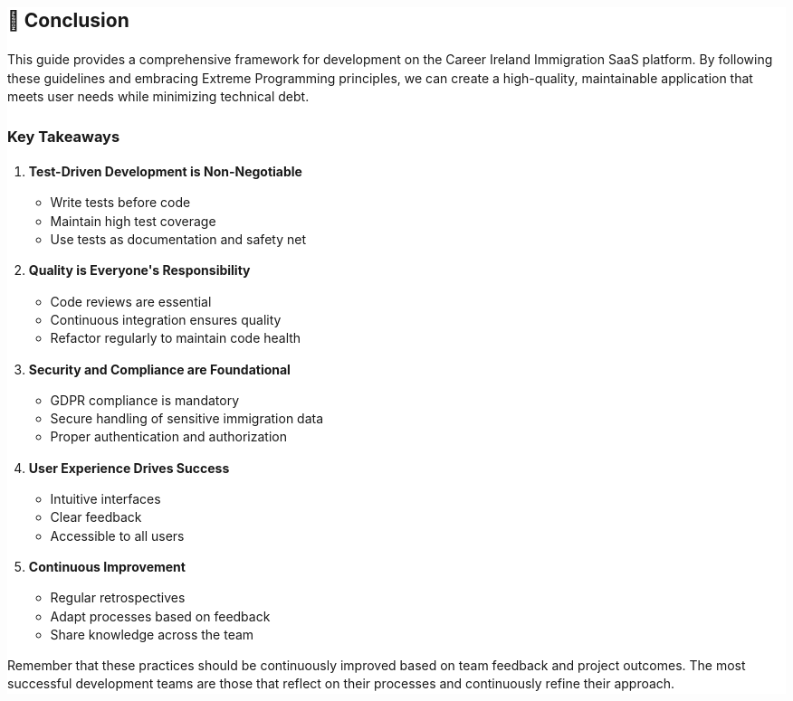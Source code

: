 ## 🏁 Conclusion

This guide provides a comprehensive framework for development on the Career Ireland Immigration SaaS platform. By following these guidelines and embracing Extreme Programming principles, we can create a high-quality, maintainable application that meets user needs while minimizing technical debt.

### Key Takeaways

1. **Test-Driven Development is Non-Negotiable**
   - Write tests before code
   - Maintain high test coverage
   - Use tests as documentation and safety net

2. **Quality is Everyone's Responsibility**
   - Code reviews are essential
   - Continuous integration ensures quality
   - Refactor regularly to maintain code health

3. **Security and Compliance are Foundational**
   - GDPR compliance is mandatory
   - Secure handling of sensitive immigration data
   - Proper authentication and authorization

4. **User Experience Drives Success**
   - Intuitive interfaces
   - Clear feedback
   - Accessible to all users

5. **Continuous Improvement**
   - Regular retrospectives
   - Adapt processes based on feedback
   - Share knowledge across the team

Remember that these practices should be continuously improved based on team feedback and project outcomes. The most successful development teams are those that reflect on their processes and continuously refine their approach.
